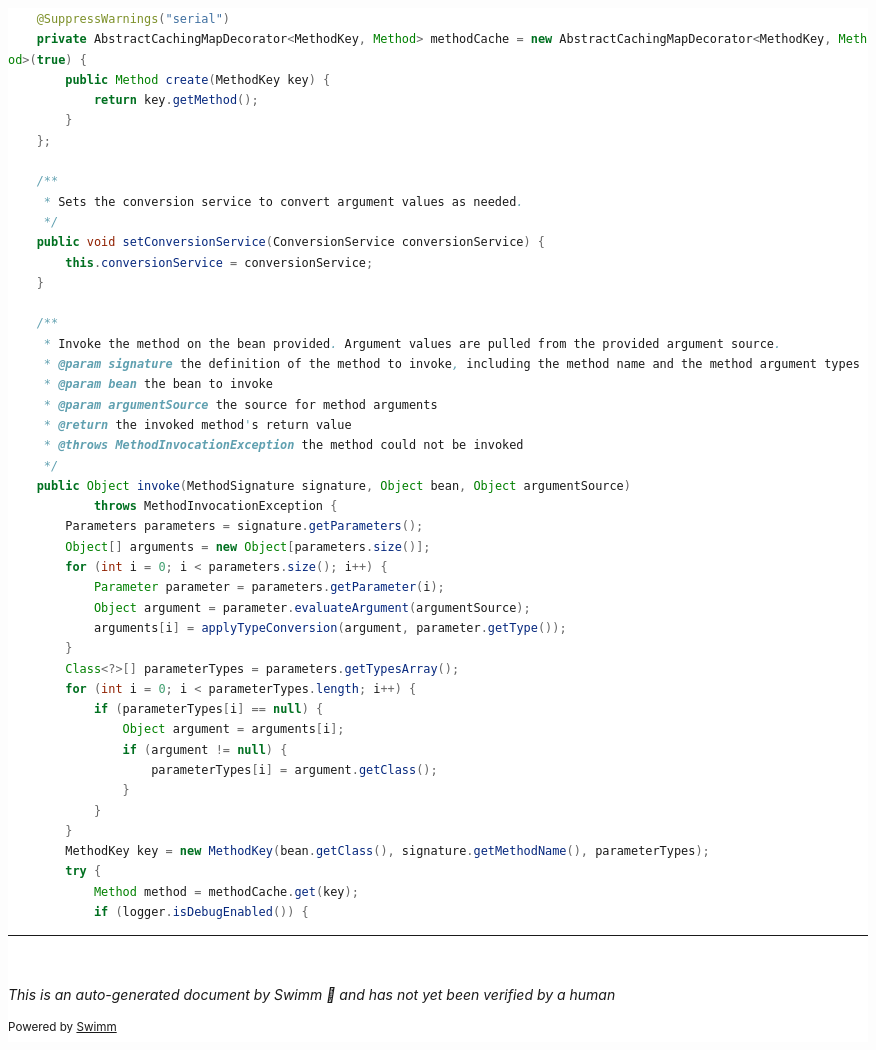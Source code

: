 ```java
	@SuppressWarnings("serial")
	private AbstractCachingMapDecorator<MethodKey, Method> methodCache = new AbstractCachingMapDecorator<MethodKey, Method>(true) {
		public Method create(MethodKey key) {
			return key.getMethod();
		}
	};

	/**
	 * Sets the conversion service to convert argument values as needed.
	 */
	public void setConversionService(ConversionService conversionService) {
		this.conversionService = conversionService;
	}

	/**
	 * Invoke the method on the bean provided. Argument values are pulled from the provided argument source.
	 * @param signature the definition of the method to invoke, including the method name and the method argument types
	 * @param bean the bean to invoke
	 * @param argumentSource the source for method arguments
	 * @return the invoked method's return value
	 * @throws MethodInvocationException the method could not be invoked
	 */
	public Object invoke(MethodSignature signature, Object bean, Object argumentSource)
			throws MethodInvocationException {
		Parameters parameters = signature.getParameters();
		Object[] arguments = new Object[parameters.size()];
		for (int i = 0; i < parameters.size(); i++) {
			Parameter parameter = parameters.getParameter(i);
			Object argument = parameter.evaluateArgument(argumentSource);
			arguments[i] = applyTypeConversion(argument, parameter.getType());
		}
		Class<?>[] parameterTypes = parameters.getTypesArray();
		for (int i = 0; i < parameterTypes.length; i++) {
			if (parameterTypes[i] == null) {
				Object argument = arguments[i];
				if (argument != null) {
					parameterTypes[i] = argument.getClass();
				}
			}
		}
		MethodKey key = new MethodKey(bean.getClass(), signature.getMethodName(), parameterTypes);
		try {
			Method method = methodCache.get(key);
			if (logger.isDebugEnabled()) {
```

---

</SwmSnippet>

&nbsp;

*This is an auto-generated document by Swimm 🌊 and has not yet been verified by a human*

<SwmMeta version="3.0.0" repo-id="Z2l0aHViJTNBJTNBc3ByaW5nLXdlYmZsb3ctZGVtbyUzQSUzQWdpbGFkbmF2b3Q=" repo-name="spring-webflow-demo"><sup>Powered by [Swimm](/)</sup></SwmMeta>
